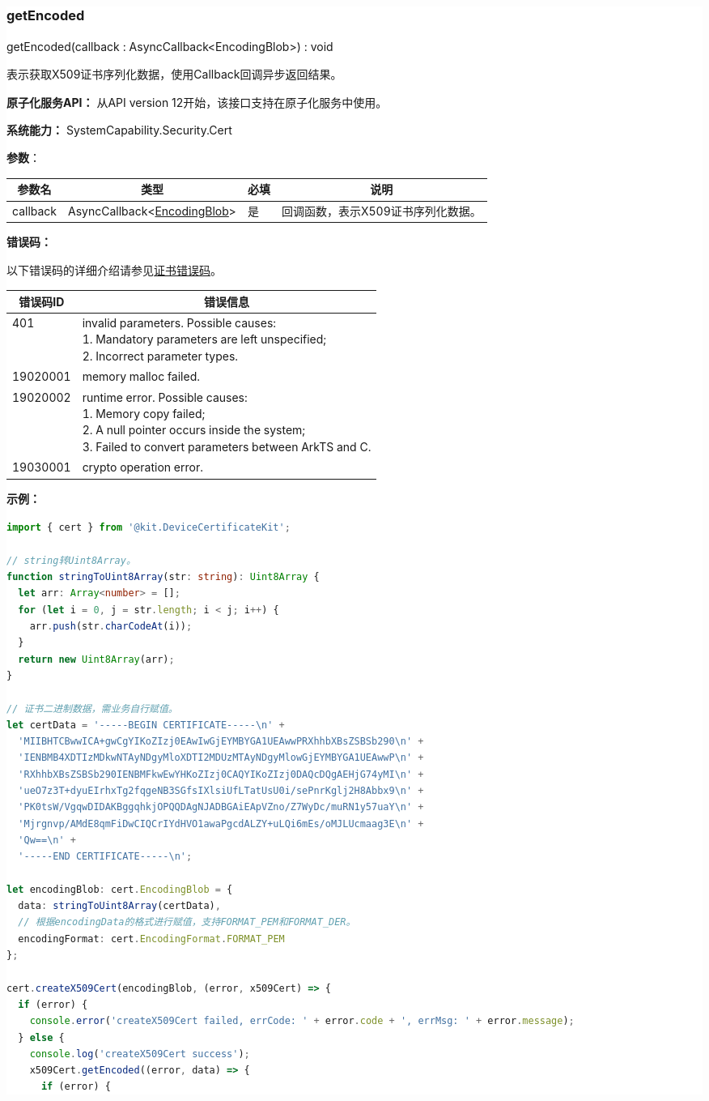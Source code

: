 ### getEncoded

getEncoded(callback : AsyncCallback\<EncodingBlob>) : void

表示获取X509证书序列化数据，使用Callback回调异步返回结果。

**原子化服务API：** 从API version 12开始，该接口支持在原子化服务中使用。

**系统能力：** SystemCapability.Security.Cert

**参数**：

| 参数名   | 类型                                          | 必填 | 说明                             |
| -------- | --------------------------------------------- | ---- | -------------------------------- |
| callback | AsyncCallback\<[EncodingBlob](#encodingblob)> | 是   | 回调函数，表示X509证书序列化数据。 |

**错误码：**

以下错误码的详细介绍请参见[证书错误码](errorcode-cert.md)。

| 错误码ID | 错误信息                                          |
| -------- | ------------------------------------------------- |
| 401 | invalid parameters. Possible causes: <br>1. Mandatory parameters are left unspecified;<br>2. Incorrect parameter types.|
| 19020001 | memory malloc failed.                                     |
| 19020002 | runtime error. Possible causes: <br>1. Memory copy failed;<br>2. A null pointer occurs inside the system;<br>3. Failed to convert parameters between ArkTS and C.                                    |
| 19030001 | crypto operation error.|

**示例：**

```ts
import { cert } from '@kit.DeviceCertificateKit';

// string转Uint8Array。
function stringToUint8Array(str: string): Uint8Array {
  let arr: Array<number> = [];
  for (let i = 0, j = str.length; i < j; i++) {
    arr.push(str.charCodeAt(i));
  }
  return new Uint8Array(arr);
}

// 证书二进制数据，需业务自行赋值。
let certData = '-----BEGIN CERTIFICATE-----\n' +
  'MIIBHTCBwwICA+gwCgYIKoZIzj0EAwIwGjEYMBYGA1UEAwwPRXhhbXBsZSBSb290\n' +
  'IENBMB4XDTIzMDkwNTAyNDgyMloXDTI2MDUzMTAyNDgyMlowGjEYMBYGA1UEAwwP\n' +
  'RXhhbXBsZSBSb290IENBMFkwEwYHKoZIzj0CAQYIKoZIzj0DAQcDQgAEHjG74yMI\n' +
  'ueO7z3T+dyuEIrhxTg2fqgeNB3SGfsIXlsiUfLTatUsU0i/sePnrKglj2H8Abbx9\n' +
  'PK0tsW/VgqwDIDAKBggqhkjOPQQDAgNJADBGAiEApVZno/Z7WyDc/muRN1y57uaY\n' +
  'Mjrgnvp/AMdE8qmFiDwCIQCrIYdHVO1awaPgcdALZY+uLQi6mEs/oMJLUcmaag3E\n' +
  'Qw==\n' +
  '-----END CERTIFICATE-----\n';

let encodingBlob: cert.EncodingBlob = {
  data: stringToUint8Array(certData),
  // 根据encodingData的格式进行赋值，支持FORMAT_PEM和FORMAT_DER。
  encodingFormat: cert.EncodingFormat.FORMAT_PEM
};

cert.createX509Cert(encodingBlob, (error, x509Cert) => {
  if (error) {
    console.error('createX509Cert failed, errCode: ' + error.code + ', errMsg: ' + error.message);
  } else {
    console.log('createX509Cert success');
    x509Cert.getEncoded((error, data) => {
      if (error) {
```